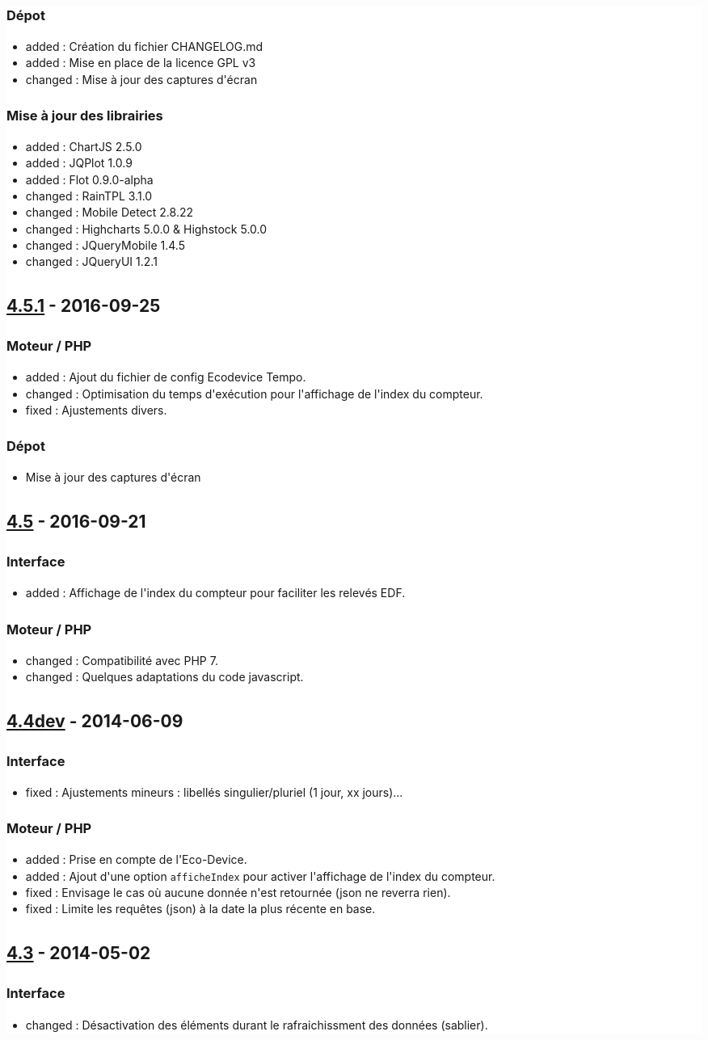 ### Dépot
- added : Création du fichier CHANGELOG.md
- added : Mise en place de la licence GPL v3
- changed : Mise à jour des captures d'écran

### Mise à jour des librairies
- added : ChartJS 2.5.0
- added : JQPlot 1.0.9
- added : Flot 0.9.0-alpha
- changed : RainTPL 3.1.0
- changed : Mobile Detect 2.8.22
- changed : Highcharts 5.0.0 & Highstock 5.0.0
- changed : JQueryMobile 1.4.5
- changed : JQueryUI 1.2.1

## [4.5.1] - 2016-09-25
### Moteur / PHP
- added : Ajout du fichier de config Ecodevice Tempo.
- changed : Optimisation du temps d'exécution pour l'affichage de l'index du compteur.
- fixed : Ajustements divers.

### Dépot
- Mise à jour des captures d'écran

## [4.5] - 2016-09-21
### Interface
- added : Affichage de l'index du compteur pour faciliter les relevés EDF.

### Moteur / PHP
- changed : Compatibilité avec PHP 7.
- changed : Quelques adaptations du code javascript.

## [4.4dev] - 2014-06-09
### Interface
- fixed : Ajustements mineurs : libellés singulier/pluriel (1 jour, xx jours)...

### Moteur / PHP
- added : Prise en compte de l'Eco-Device.
- added : Ajout d'une option `afficheIndex` pour activer l'affichage de l'index du compteur.
- fixed : Envisage le cas où aucune donnée n'est retournée (json ne reverra rien).
- fixed : Limite les requêtes (json) à la date la plus récente en base.

## [4.3] - 2014-05-02
### Interface
- changed : Désactivation des éléments durant le rafraichissment des données (sablier).


[dev]: https://github.com/BmdOnline/Teleinfo/compare/v4.5.1...dev
[4.5.1]: https://github.com/BmdOnline/Teleinfo/compare/v4.5...v4.5.1
[4.5]: https://github.com/BmdOnline/Teleinfo/compare/v4.4dev...v4.5
[4.4dev]: https://github.com/BmdOnline/Teleinfo/compare/v4.3...v4.4dev
[4.3]: https://github.com/BmdOnline/Teleinfo/compare/v4.2dev...v4.3
[4.2dev]: https://github.com/BmdOnline/Teleinfo/compare/v4.1dev...v4.2dev
[4.1dev]: https://github.com/BmdOnline/Teleinfo/compare/v4.0...v4.1dev
[4.0]: https://github.com/BmdOnline/Teleinfo/compare/v3.0...v4.0
[3.0]: https://github.com/BmdOnline/Teleinfo/compare/v2.0...v3.0
[2.0]: https://github.com/BmdOnline/Teleinfo/compare/v1.0...v2.0